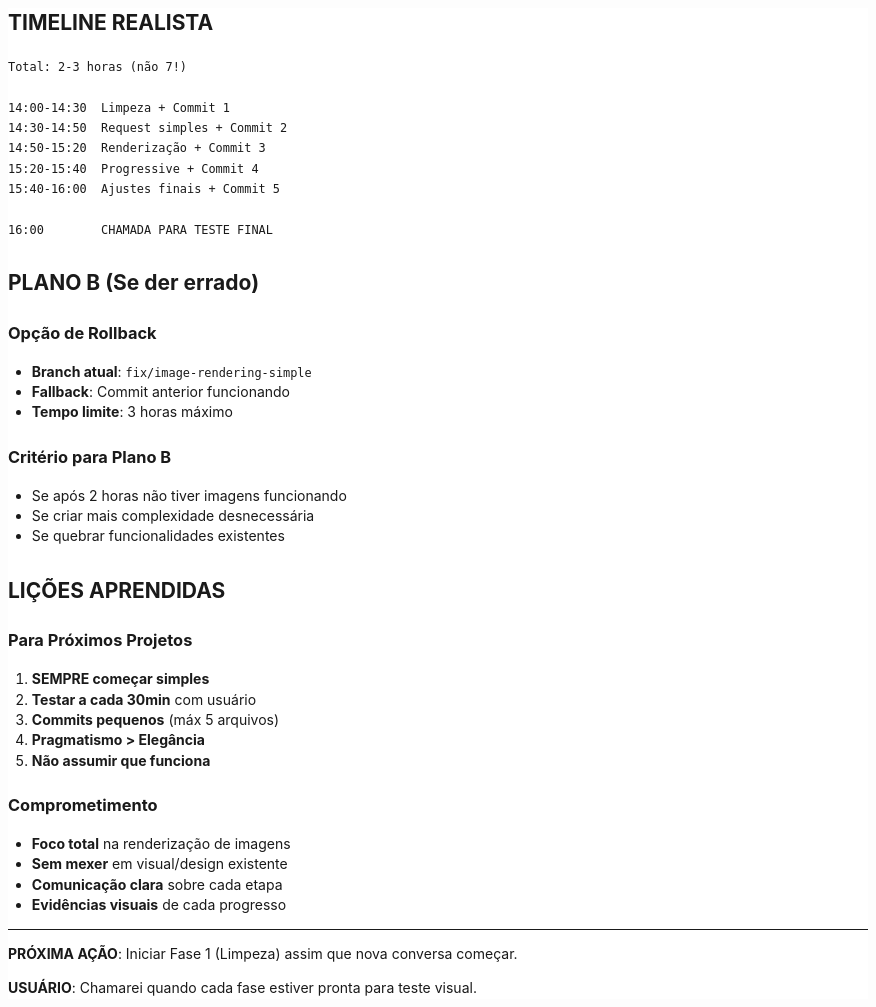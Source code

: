 ## TIMELINE REALISTA

```
Total: 2-3 horas (não 7!)

14:00-14:30  Limpeza + Commit 1
14:30-14:50  Request simples + Commit 2  
14:50-15:20  Renderização + Commit 3
15:20-15:40  Progressive + Commit 4
15:40-16:00  Ajustes finais + Commit 5

16:00        CHAMADA PARA TESTE FINAL
```

## PLANO B (Se der errado)

### Opção de Rollback
- **Branch atual**: `fix/image-rendering-simple`
- **Fallback**: Commit anterior funcionando
- **Tempo limite**: 3 horas máximo

### Critério para Plano B
- Se após 2 horas não tiver imagens funcionando
- Se criar mais complexidade desnecessária
- Se quebrar funcionalidades existentes

## LIÇÕES APRENDIDAS

### Para Próximos Projetos
1. **SEMPRE começar simples**
2. **Testar a cada 30min** com usuário
3. **Commits pequenos** (máx 5 arquivos)
4. **Pragmatismo > Elegância**
5. **Não assumir que funciona**

### Comprometimento
- **Foco total** na renderização de imagens
- **Sem mexer** em visual/design existente
- **Comunicação clara** sobre cada etapa
- **Evidências visuais** de cada progresso

---

**PRÓXIMA AÇÃO**: Iniciar Fase 1 (Limpeza) assim que nova conversa começar.

**USUÁRIO**: Chamarei quando cada fase estiver pronta para teste visual.